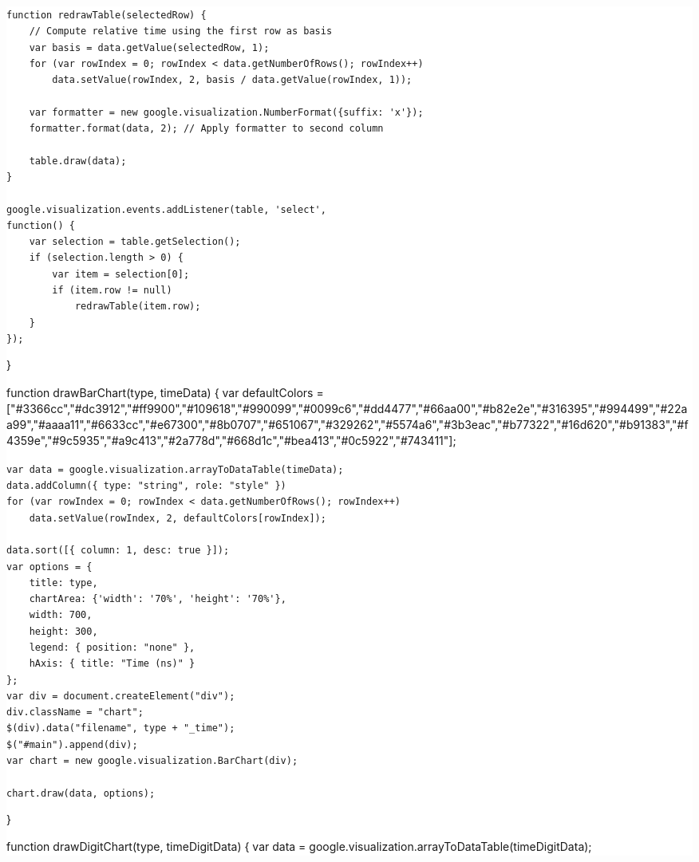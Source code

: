     function redrawTable(selectedRow) {
        // Compute relative time using the first row as basis
        var basis = data.getValue(selectedRow, 1);
        for (var rowIndex = 0; rowIndex < data.getNumberOfRows(); rowIndex++)
            data.setValue(rowIndex, 2, basis / data.getValue(rowIndex, 1));

        var formatter = new google.visualization.NumberFormat({suffix: 'x'});
        formatter.format(data, 2); // Apply formatter to second column

        table.draw(data);
    }

    google.visualization.events.addListener(table, 'select',
    function() {
        var selection = table.getSelection();
        if (selection.length > 0) {
            var item = selection[0];
            if (item.row != null)
                redrawTable(item.row);
        }
    });

}

function drawBarChart(type, timeData) {
    var defaultColors = ["#3366cc","#dc3912","#ff9900","#109618","#990099","#0099c6","#dd4477","#66aa00","#b82e2e","#316395","#994499","#22aa99","#aaaa11","#6633cc","#e67300","#8b0707","#651067","#329262","#5574a6","#3b3eac","#b77322","#16d620","#b91383","#f4359e","#9c5935","#a9c413","#2a778d","#668d1c","#bea413","#0c5922","#743411"];

	var data = google.visualization.arrayToDataTable(timeData);
	data.addColumn({ type: "string", role: "style" })
	for (var rowIndex = 0; rowIndex < data.getNumberOfRows(); rowIndex++)
		data.setValue(rowIndex, 2, defaultColors[rowIndex]);

    data.sort([{ column: 1, desc: true }]);
	var options = { 
		title: type,
		chartArea: {'width': '70%', 'height': '70%'},
		width: 700,
		height: 300,
		legend: { position: "none" },
		hAxis: { title: "Time (ns)" }
	};
	var div = document.createElement("div");
	div.className = "chart";
	$(div).data("filename", type + "_time");
	$("#main").append(div);
	var chart = new google.visualization.BarChart(div);

	chart.draw(data, options);
}

function drawDigitChart(type, timeDigitData) {
	var data = google.visualization.arrayToDataTable(timeDigitData);

